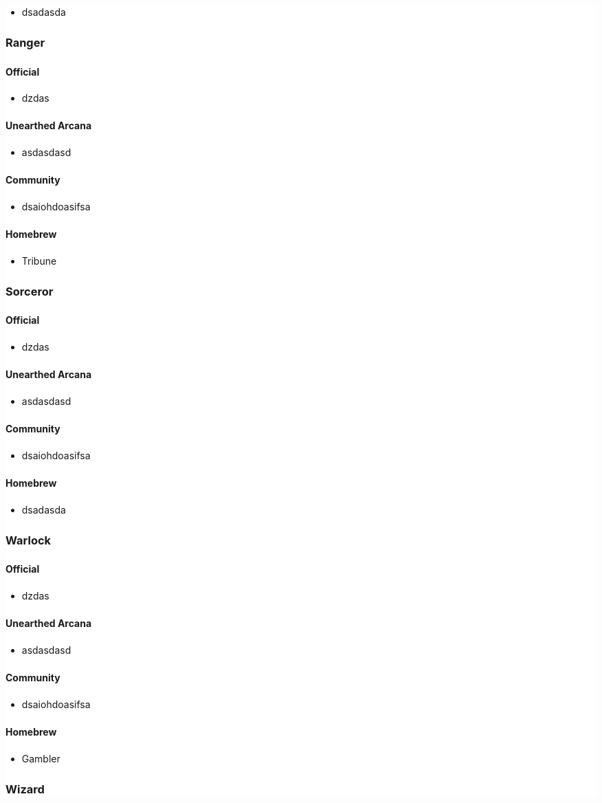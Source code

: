 - dsadasda

### Ranger

#### Official

- dzdas

#### Unearthed Arcana

- asdasdasd

#### Community

- dsaiohdoasifsa

#### Homebrew

- Tribune

### Sorceror

#### Official

- dzdas

#### Unearthed Arcana

- asdasdasd

#### Community

- dsaiohdoasifsa

#### Homebrew

- dsadasda

### Warlock

#### Official

- dzdas

#### Unearthed Arcana

- asdasdasd

#### Community

- dsaiohdoasifsa

#### Homebrew

- Gambler

### Wizard
